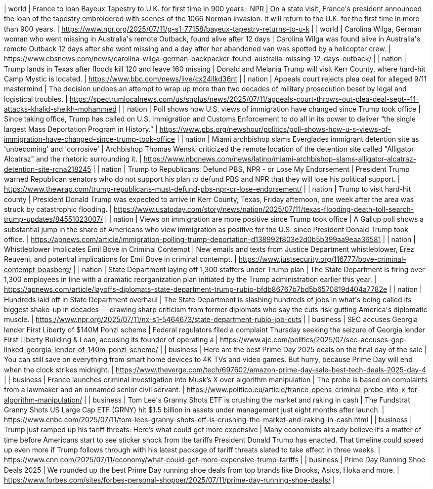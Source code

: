 | world | France to loan Bayeux Tapestry to U.K. for first time in 900 years : NPR | On a state visit, France's president announced the loan of the tapestry embroidered with scenes of the 1066 Norman invasion. It will return to the U.K. for the first time in more than 900 years. | https://www.npr.org/2025/07/11/g-s1-77158/bayeux-tapestry-returns-to-u-k |
| world | Carolina Wilga, German woman who went missing in Australia's remote Outback, found alive after 12 days | Carolina Wilga was found alive in Australia's remote Outback 12 days after she went missing and a day after her abandoned van was spotted by a helicopter crew. | https://www.cbsnews.com/news/carolina-wilga-german-backpacker-found-australia-missing-12-days-outback/ |
| nation | Trump lands in Texas after floods kill 120 and leave 160 missing | Donald and Melania Trump will visit Kerr County, where hard-hit Camp Mystic is located. | https://www.bbc.com/news/live/cx24llkd36nt |
| nation | Appeals court rejects plea deal for alleged 9/11 mastermind | The decision undoes an attempt to wrap up more than two decades of military prosecution beset by legal and logistical troubles. | https://spectrumlocalnews.com/us/snplus/news/2025/07/11/appeals-court-throws-out-plea-deal-sept--11-attacks-khalid-sheikh-mohammed |
| nation | Poll shows how U.S. views of immigration have changed since Trump took office | Since taking office, Trump has called on U.S. Immigration and Customs Enforcement to do all in its power to deliver “the single largest Mass Deportation Program in History.” | https://www.pbs.org/newshour/politics/poll-shows-how-u-s-views-of-immigration-have-changed-since-trump-took-office |
| nation | Miami archbishop slams Everglades immigrant detention site as 'unbecoming' and 'corrosive' | Archbishop Thomas Wenski criticized the remote location of the detention site called "Alligator Alcatraz" and the rhetoric surrounding it. | https://www.nbcnews.com/news/latino/miami-archbishop-slams-alligator-alcatraz-detention-site-rcna218245 |
| nation | Trump to Republicans: Defund PBS, NPR - or Lose My Endorsement | President Trump warned Republican senators who do not support his plan to defund PBS and NPR that they will lose his political support. | https://www.thewrap.com/trump-republicans-must-defund-pbs-npr-or-lose-endorsement/ |
| nation | Trump to visit hard-hit county | President Donald Trump was expected to arrive in Kerr County, Texas, Friday afternoon, one week after the area was struck by catastrophic flooding. | https://www.usatoday.com/story/news/nation/2025/07/11/texas-flooding-death-toll-search-trump-updates/84551023007/ |
| nation | Views on immigration are more positive since Trump took office | A Gallup poll shows a substantial jump in the share of Americans who view immigration as positive for the U.S. since President Donald Trump took office. | https://apnews.com/article/immigration-polling-trump-deportation-d138992f803e2d0b5b399aa9eaa36581 |
| nation | Whistleblower Implicates Emil Bove in Criminal Contempt | New emails and texts from Justice Department whistleblower, Erez Reuveni, and potential implications for Emil Bove in criminal contempt. | https://www.justsecurity.org/116777/bove-criminal-contempt-boasberg/ |
| nation | State Department laying off 1,300 staffers under Trump plan | The State Department is firing over 1,300 employees in line with a dramatic reorganization plan initiated by the Trump administration earlier this year. | https://apnews.com/article/layoffs-diplomats-state-department-trump-rubio-bfdb86767b7bd5b6570819d404a7782e |
| nation | Hundreds laid off in State Department overhaul | The State Department is slashing hundreds of jobs in what's being called its biggest shake-up in decades — drawing sharp criticism from former diplomats who say the cuts risk gutting America's diplomatic muscle. | https://www.npr.org/2025/07/11/nx-s1-5464673/state-department-rubio-job-cuts |
| business | SEC accuses Georgia lender First Liberty of $140M Ponzi scheme | Federal regulators filed a complaint Thursday seeking the seizure of Georgia lender First Liberty Building & Loan, accusing its founder of operating a | https://www.ajc.com/politics/2025/07/sec-accuses-gop-linked-georgia-lender-of-140m-ponzi-scheme/ |
| business | Here are the best Prime Day 2025 deals on the final day of the sale | You can still save on everything from smart home devices to 4K TVs and video games. But hurry, because Prime Day will end when the clock strikes midnight. | https://www.theverge.com/tech/697602/amazon-prime-day-sale-best-tech-deals-2025-day-4 |
| business | France launches criminal investigation into Musk’s X over algorithm manipulation | The probe is based on complaints from a lawmaker and an unnamed senior civil servant. | https://www.politico.eu/article/france-opens-criminal-probe-into-x-for-algorithm-manipulation/ |
| business | Tom Lee's Granny Shots ETF is crushing the market and raking in cash | The Fundstrat Granny Shots US Large Cap ETF (GRNY) hit $1.5 billion in assets under management just eight months after launch. | https://www.cnbc.com/2025/07/11/tom-lees-granny-shots-etf-is-crushing-the-market-and-raking-in-cash.html |
| business | Trump just ramped up his tariff threats: Here’s what could get more expensive | Many economists already believe it’s a matter of time before Americans start to see sticker shock from the tariffs President Donald Trump has enacted. That timeline could speed up even more if Trump follows through with his latest package of tariff threats slated to take effect in three weeks. | https://www.cnn.com/2025/07/11/economy/what-could-get-more-expensive-trump-tariffs |
| business | Prime Day Running Shoe Deals 2025 | We rounded up the best Prime Day running shoe deals from top brands like Brooks, Asics, Hoka and more. | https://www.forbes.com/sites/forbes-personal-shopper/2025/07/11/prime-day-running-shoe-deals/ |